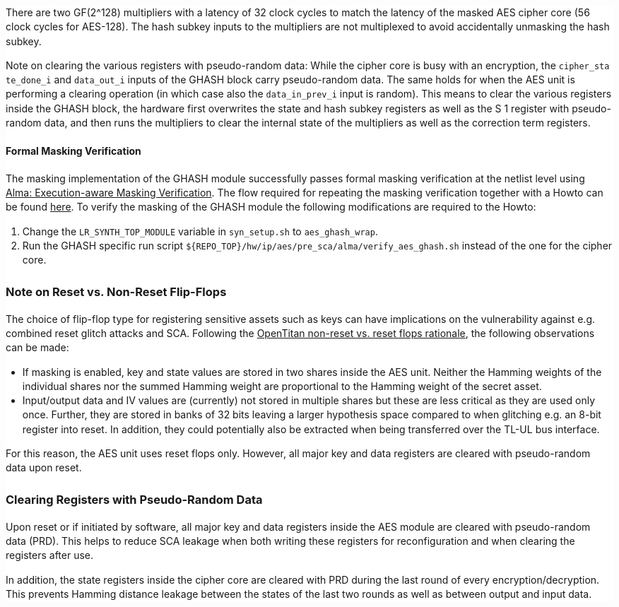 There are two GF(2^128) multipliers with a latency of 32 clock cycles to match the latency of the masked AES cipher core (56 clock cycles for AES-128). The hash subkey inputs to the multipliers are not multiplexed to avoid accidentally unmasking the hash subkey.

Note on clearing the various registers with pseudo-random data: While the cipher core is busy with an encryption, the `cipher_state_done_i` and `data_out_i` inputs of the GHASH block carry pseudo-random data.
The same holds for when the AES unit is performing a clearing operation (in which case also the `data_in_prev_i` input is random).
This means to clear the various registers inside the GHASH block, the hardware first overwrites the state and hash subkey registers as well as the S 1 register with pseudo-random data, and then runs the multipliers to clear the internal state of the multipliers as well as the correction term registers.

#### Formal Masking Verification

The masking implementation of the GHASH module successfully passes formal masking verification at the netlist level using [Alma: Execution-aware Masking Verification](https://github.com/IAIK/coco-alma).
The flow required for repeating the masking verification together with a Howto can be found [here](https://github.com/vogelpi/opentitan/blob/aes-gcm-review/hw/ip/aes/pre_sca/alma/README.md).
To verify the masking of the GHASH module the following modifications are required to the Howto:
1. Change the `LR_SYNTH_TOP_MODULE` variable in `syn_setup.sh` to `aes_ghash_wrap`.
1. Run the GHASH specific run script `${REPO_TOP}/hw/ip/aes/pre_sca/alma/verify_aes_ghash.sh` instead of the one for the cipher core.

### Note on Reset vs. Non-Reset Flip-Flops

The choice of flip-flop type for registering sensitive assets such as keys can have implications on the vulnerability against e.g. combined reset glitch attacks and SCA.
Following the [OpenTitan non-reset vs. reset flops rationale](https://github.com/lowRISC/opentitan/issues/2603), the following observations can be made:
- If masking is enabled, key and state values are stored in two shares inside the AES unit.
  Neither the Hamming weights of the individual shares nor the summed Hamming weight are proportional to the Hamming weight of the secret asset.
- Input/output data and IV values are (currently) not stored in multiple shares but these are less critical as they are used only once.
  Further, they are stored in banks of 32 bits leaving a larger hypothesis space compared to when glitching e.g. an 8-bit register into reset.
  In addition, they could potentially also be extracted when being transferred over the TL-UL bus interface.

For this reason, the AES unit uses reset flops only.
However, all major key and data registers are cleared with pseudo-random data upon reset.

### Clearing Registers with Pseudo-Random Data

Upon reset or if initiated by software, all major key and data registers inside the AES module are cleared with pseudo-random data (PRD).
This helps to reduce SCA leakage when both writing these registers for reconfiguration and when clearing the registers after use.

In addition, the state registers inside the cipher core are cleared with PRD during the last round of every encryption/decryption.
This prevents Hamming distance leakage between the states of the last two rounds as well as between output and input data.
